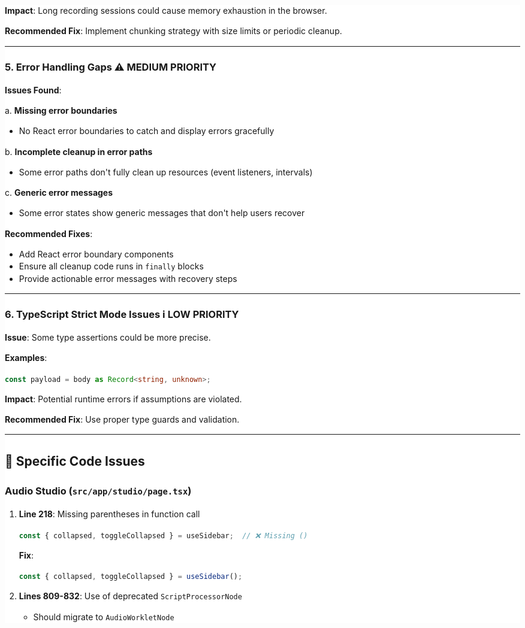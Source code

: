 **Impact**: Long recording sessions could cause memory exhaustion in the browser.

**Recommended Fix**: Implement chunking strategy with size limits or periodic cleanup.

---

### 5. **Error Handling Gaps** ⚠️ MEDIUM PRIORITY

**Issues Found**:

a. **Missing error boundaries**
   - No React error boundaries to catch and display errors gracefully
   
b. **Incomplete cleanup in error paths**
   - Some error paths don't fully clean up resources (event listeners, intervals)

c. **Generic error messages**
   - Some error states show generic messages that don't help users recover

**Recommended Fixes**:
- Add React error boundary components
- Ensure all cleanup code runs in `finally` blocks
- Provide actionable error messages with recovery steps

---

### 6. **TypeScript Strict Mode Issues** ℹ️ LOW PRIORITY

**Issue**: Some type assertions could be more precise.

**Examples**:
```typescript
const payload = body as Record<string, unknown>;
```

**Impact**: Potential runtime errors if assumptions are violated.

**Recommended Fix**: Use proper type guards and validation.

---

## 🔧 Specific Code Issues

### Audio Studio (`src/app/studio/page.tsx`)

1. **Line 218**: Missing parentheses in function call
   ```typescript
   const { collapsed, toggleCollapsed } = useSidebar;  // ❌ Missing ()
   ```
   **Fix**:
   ```typescript
   const { collapsed, toggleCollapsed } = useSidebar();
   ```

2. **Lines 809-832**: Use of deprecated `ScriptProcessorNode`
   - Should migrate to `AudioWorkletNode`
